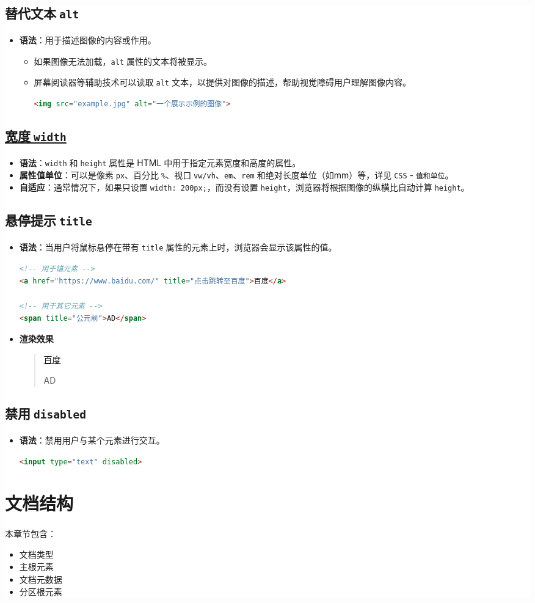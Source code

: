 ## 替代文本 `alt`

- **语法**：用于描述图像的内容或作用。

  - 如果图像无法加载，`alt` 属性的文本将被显示。
  - 屏幕阅读器等辅助技术可以读取 `alt` 文本，以提供对图像的描述，帮助视觉障碍用户理解图像内容。

    ```html
    <img src="example.jpg" alt="一个展示示例的图像">
    ```

## [宽度 `width`](https://developer.mozilla.org/zh-CN/docs/Web/CSS/width)

- **语法**：`width` 和 `height` 属性是 HTML 中用于指定元素宽度和高度的属性。
- **属性值单位**：可以是像素 `px`、百分比 `%`、视口 `vw/vh`、`em`、`rem` 和绝对长度单位（如mm）等，详见 `CSS` - `值和单位`。
- **自适应**：通常情况下，如果只设置 `width: 200px;`，而没有设置 `height`，浏览器将根据图像的纵横比自动计算 `height`。

## 悬停提示 `title`

- **语法**：当用户将鼠标悬停在带有 `title` 属性的元素上时，浏览器会显示该属性的值。

    ```html
    <!-- 用于锚元素 -->
    <a href="https://www.baidu.com/" title="点击跳转至百度">百度</a>

    <!-- 用于其它元素 -->
    <span title="公元前">AD</span>
    ```

- **渲染效果**

    > <a href="https://www.baidu.com/" title="点击跳转至百度">百度</a>
    >
    > <span title="公元前">AD</span>

## 禁用 `disabled`

- **语法**：禁用用户与某个元素进行交互。

    ```html
    <input type="text" disabled>
    ```

# 文档结构

本章节包含：

- 文档类型
- 主根元素
- 文档元数据
- 分区根元素
